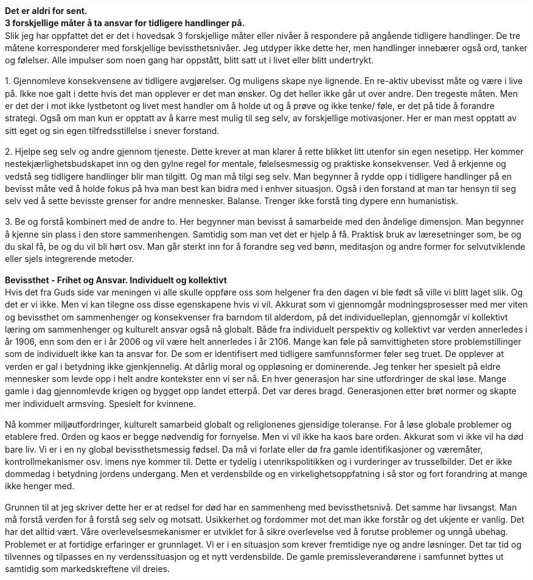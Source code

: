 **Det er aldri for sent.**  
**3 forskjellige måter å ta ansvar for tidligere handlinger på.**  
Slik jeg har oppfattet det er det i hovedsak 3 forskjellige måter eller nivåer å respondere på angående tidligere handlinger. De tre måtene korresponderer med forskjellige bevissthetsnivåer. Jeg utdyper ikke dette her, men handlinger innebærer også ord, tanker og følelser. Alle impulser som noen gang har oppstått, blitt satt ut i livet eller blitt undertrykt.

1\. Gjennomleve konsekvensene av tidligere avgjørelser. Og muligens skape nye lignende. En re-aktiv ubevisst måte og være i live på. Ikke noe galt i dette hvis det man opplever er det man ønsker. Og det heller ikke går ut over andre. Den tregeste måten. Men er det der i mot ikke lystbetont og livet mest handler om å holde ut og å prøve og ikke tenke/ føle, er det på tide å forandre strategi. Også om man kun er opptatt av å karre mest mulig til seg selv, av forskjellige motivasjoner. Her er man mest opptatt av sitt eget og sin egen tilfredsstillelse i snever forstand.

2\. Hjelpe seg selv og andre gjennom tjeneste. Dette krever at man klarer å rette blikket litt utenfor sin egen nesetipp. Her kommer nestekjærlighetsbudskapet inn og den gylne regel for mentale, følelsesmessig og praktiske konsekvenser. Ved å erkjenne og vedstå seg tidligere handlinger blir man tilgitt. Og man må tilgi seg selv. Man begynner å rydde opp i tidligere handlinger på en bevisst måte ved å holde fokus på hva man best kan bidra med i enhver situasjon. Også i den forstand at man tar hensyn til seg selv ved å sette bevisste grenser for andre mennesker. Balanse. Trenger ikke forstå ting dypere enn humanistisk.

3\. Be og forstå kombinert med de andre to. Her begynner man bevisst å samarbeide med den åndelige dimensjon. Man begynner å kjenne sin plass i den store sammenhengen. Samtidig som man vet det er hjelp å få. Praktisk bruk av læresetninger som, be og du skal få, be og du vil bli hørt osv. Man går sterkt inn for å forandre seg ved bønn, meditasjon og andre former for selvutviklende eller sjels integrerende metoder.

**Bevissthet - Frihet og Ansvar. Individuelt og kollektivt**  
Hvis det fra Guds side var meningen vi alle skulle oppføre oss som helgener fra den dagen vi ble født så ville vi blitt laget slik. Og det er vi ikke. Men vi kan tilegne oss disse egenskapene hvis vi vil. Akkurat som vi gjennomgår modningsprosesser med mer viten og bevissthet om sammenhenger og konsekvenser fra barndom til alderdom, på det individuelleplan, gjennomgår vi kollektivt læring om sammenhenger og kulturelt ansvar også nå globalt. Både fra individuelt perspektiv og kollektivt var verden annerledes i år 1906, enn som den er i år 2006 og vil være helt annerledes i år 2106. Mange kan føle på samvittigheten store problemstillinger som de individuelt ikke kan ta ansvar for. De som er identifisert med tidligere samfunnsformer føler seg truet. De opplever at verden er gal i betydning ikke gjenkjennelig. At dårlig moral og oppløsning er dominerende. Jeg tenker her spesielt på eldre mennesker som levde opp i helt andre kontekster enn vi ser nå. En hver generasjon har sine utfordringer de skal løse. Mange gamle i dag gjennomlevde krigen og bygget opp landet etterpå. Det var deres bragd. Generasjonen etter brøt normer og skapte mer individuelt armsving. Spesielt for kvinnene.

Nå kommer miljøutfordringer, kulturelt samarbeid globalt og religionenes gjensidige toleranse. For å løse globale problemer og etablere fred. Orden og kaos er begge nødvendig for fornyelse. Men vi vil ikke ha kaos bare orden. Akkurat som vi ikke vil ha død bare liv. Vi er i en ny global bevissthetsmessig fødsel. Da må vi forlate eller dø fra gamle identifikasjoner og væremåter, kontrollmekanismer osv. imens nye kommer til. Dette er tydelig i utenrikspolitikken og i vurderinger av trusselbilder. Det er ikke dommedag i betydning jordens undergang. Men et verdensbilde og en virkelighetsoppfatning i så stor og fort forandring at mange ikke henger med.

Grunnen til at jeg skriver dette her er at redsel for død har en sammenheng med bevissthetsnivå. Det samme har livsangst. Man må forstå verden for å forstå seg selv og motsatt. Usikkerhet og fordommer mot det man ikke forstår og det ukjente er vanlig. Det har det alltid vært. Våre overlevelsesmekanismer er utviklet for å sikre overlevelse ved å forutse problemer og unngå ubehag. Problemet er at fortidige erfaringer er grunnlaget. Vi er i en situasjon som krever fremtidige nye og andre løsninger. Det tar tid og tilvennes og tilpasses en ny verdenssituasjon og et nytt verdensbilde. De gamle premissleverandørene i samfunnet byttes ut samtidig som markedskreftene vil dreies.
